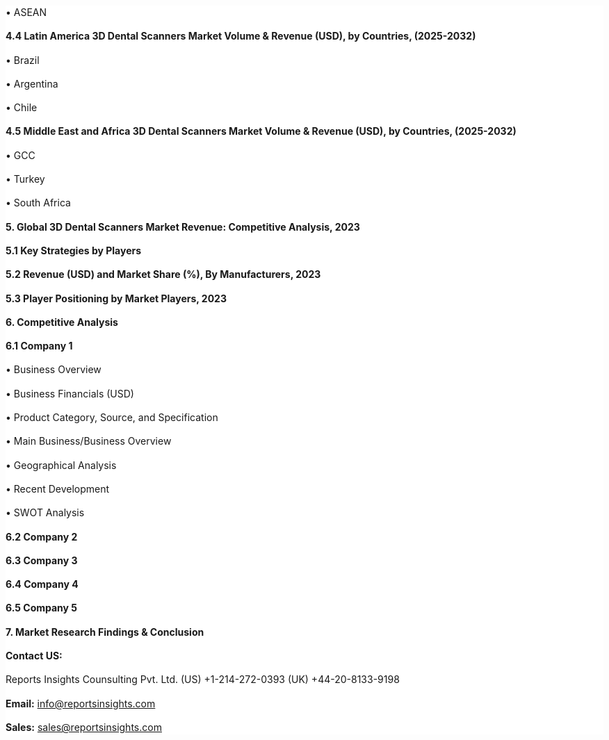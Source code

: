 • ASEAN

<strong>4.4 Latin America 3D Dental Scanners Market Volume &amp; Revenue (USD), by Countries, (2025-2032)</strong>

• Brazil

• Argentina

• Chile

<strong>4.5 Middle East and Africa 3D Dental Scanners Market Volume &amp; Revenue (USD), by Countries, (2025-2032)</strong>

• GCC

• Turkey

• South Africa

<strong>5. Global 3D Dental Scanners Market Revenue: Competitive Analysis, 2023</strong>

<strong>5.1 Key Strategies by Players</strong>

<strong>5.2 Revenue (USD) and Market Share (%), By Manufacturers, 2023</strong>

<strong>5.3 Player Positioning by Market Players, 2023</strong>

<strong>6. Competitive Analysis</strong>

<strong>6.1 Company 1</strong>

• Business Overview

• Business Financials (USD)

• Product Category, Source, and Specification

• Main Business/Business Overview

• Geographical Analysis

• Recent Development

• SWOT Analysis

<strong>6.2 Company 2</strong>

<strong>6.3 Company 3</strong>

<strong>6.4 Company 4</strong>

<strong>6.5 Company 5</strong>

<strong>7. Market Research Findings &amp; Conclusion</strong>

<strong>Contact US:</strong>

Reports Insights Counsulting Pvt. Ltd.
(US) +1-214-272-0393
(UK) +44-20-8133-9198
<p class=""""><b>Email:</b> <a href=mailto:info@reportsinsights.com>info@reportsinsights.com</a></p>
<p class=""""><b>Sales:</b> <a href=mailto:sales@reportsinsights.com>sales@reportsinsights.com</a></p>
